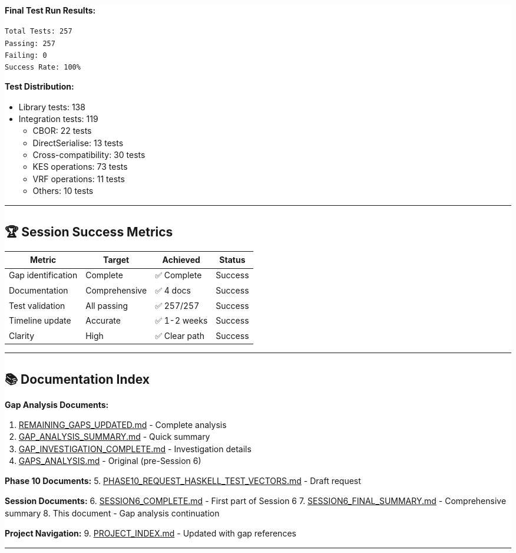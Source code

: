 **Final Test Run Results:**
```
Total Tests: 257
Passing: 257
Failing: 0
Success Rate: 100%
```

**Test Distribution:**
- Library tests: 138
- Integration tests: 119
  - CBOR: 22 tests
  - DirectSerialise: 13 tests
  - Cross-compatibility: 30 tests
  - KES operations: 73 tests
  - VRF operations: 11 tests
  - Others: 10 tests

---

## 🏆 Session Success Metrics

| Metric | Target | Achieved | Status |
|--------|--------|----------|--------|
| Gap identification | Complete | ✅ Complete | Success |
| Documentation | Comprehensive | ✅ 4 docs | Success |
| Test validation | All passing | ✅ 257/257 | Success |
| Timeline update | Accurate | ✅ 1-2 weeks | Success |
| Clarity | High | ✅ Clear path | Success |

---

## 📚 Documentation Index

**Gap Analysis Documents:**
1. [REMAINING_GAPS_UPDATED.md](REMAINING_GAPS_UPDATED.md) - Complete analysis
2. [GAP_ANALYSIS_SUMMARY.md](GAP_ANALYSIS_SUMMARY.md) - Quick summary
3. [GAP_INVESTIGATION_COMPLETE.md](GAP_INVESTIGATION_COMPLETE.md) - Investigation details
4. [GAPS_ANALYSIS.md](GAPS_ANALYSIS.md) - Original (pre-Session 6)

**Phase 10 Documents:**
5. [PHASE10_REQUEST_HASKELL_TEST_VECTORS.md](PHASE10_REQUEST_HASKELL_TEST_VECTORS.md) - Draft request

**Session Documents:**
6. [SESSION6_COMPLETE.md](SESSION6_COMPLETE.md) - First part of Session 6
7. [SESSION6_FINAL_SUMMARY.md](SESSION6_FINAL_SUMMARY.md) - Comprehensive summary
8. This document - Gap analysis continuation

**Project Navigation:**
9. [PROJECT_INDEX.md](PROJECT_INDEX.md) - Updated with gap references

---